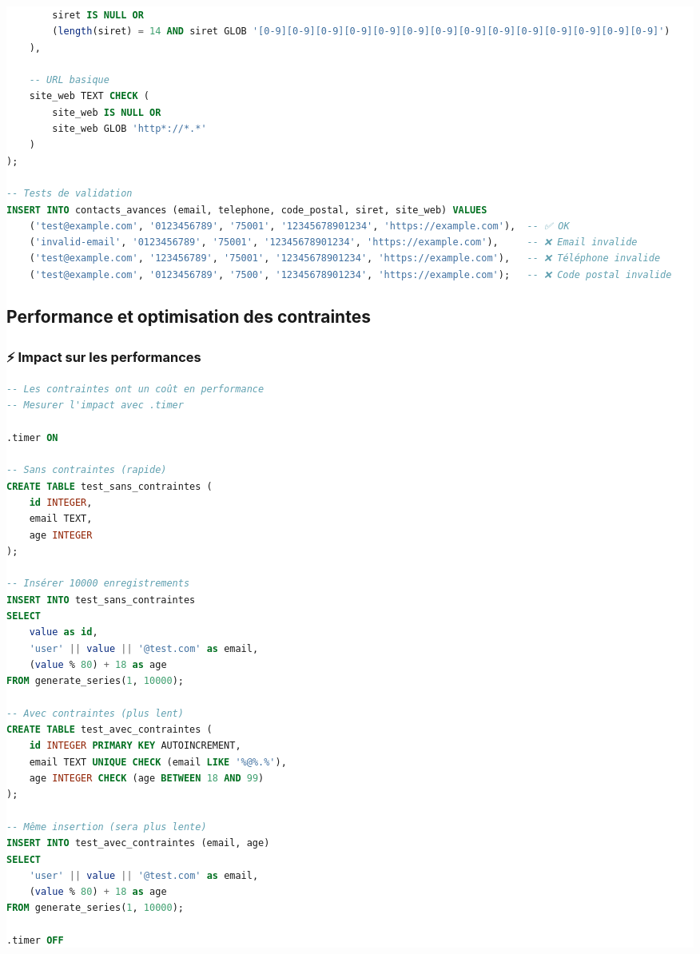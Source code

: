 ```sql
        siret IS NULL OR
        (length(siret) = 14 AND siret GLOB '[0-9][0-9][0-9][0-9][0-9][0-9][0-9][0-9][0-9][0-9][0-9][0-9][0-9][0-9]')
    ),

    -- URL basique
    site_web TEXT CHECK (
        site_web IS NULL OR
        site_web GLOB 'http*://*.*'
    )
);

-- Tests de validation
INSERT INTO contacts_avances (email, telephone, code_postal, siret, site_web) VALUES
    ('test@example.com', '0123456789', '75001', '12345678901234', 'https://example.com'),  -- ✅ OK
    ('invalid-email', '0123456789', '75001', '12345678901234', 'https://example.com'),     -- ❌ Email invalide
    ('test@example.com', '123456789', '75001', '12345678901234', 'https://example.com'),   -- ❌ Téléphone invalide
    ('test@example.com', '0123456789', '7500', '12345678901234', 'https://example.com');   -- ❌ Code postal invalide
```

## Performance et optimisation des contraintes

### ⚡ Impact sur les performances

```sql
-- Les contraintes ont un coût en performance
-- Mesurer l'impact avec .timer

.timer ON

-- Sans contraintes (rapide)
CREATE TABLE test_sans_contraintes (
    id INTEGER,
    email TEXT,
    age INTEGER
);

-- Insérer 10000 enregistrements
INSERT INTO test_sans_contraintes
SELECT
    value as id,
    'user' || value || '@test.com' as email,
    (value % 80) + 18 as age
FROM generate_series(1, 10000);

-- Avec contraintes (plus lent)
CREATE TABLE test_avec_contraintes (
    id INTEGER PRIMARY KEY AUTOINCREMENT,
    email TEXT UNIQUE CHECK (email LIKE '%@%.%'),
    age INTEGER CHECK (age BETWEEN 18 AND 99)
);

-- Même insertion (sera plus lente)
INSERT INTO test_avec_contraintes (email, age)
SELECT
    'user' || value || '@test.com' as email,
    (value % 80) + 18 as age
FROM generate_series(1, 10000);

.timer OFF
```